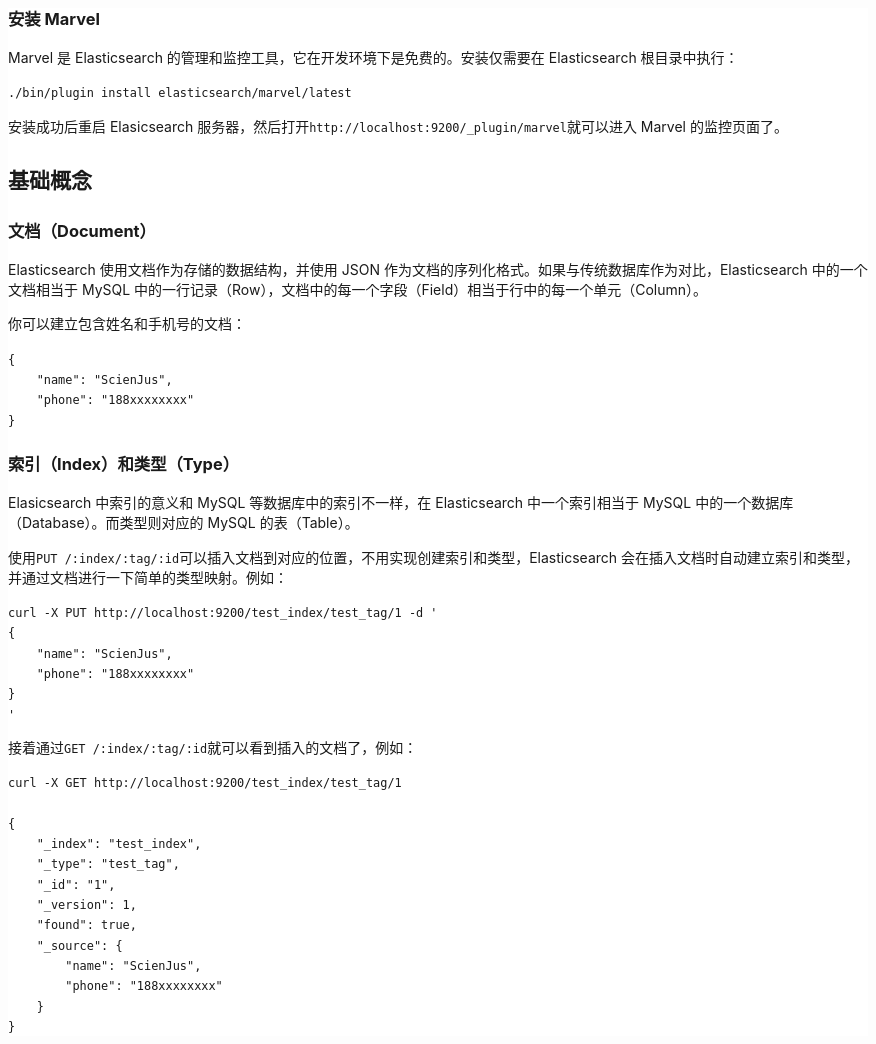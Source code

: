### 安装 Marvel

Marvel 是 Elasticsearch 的管理和监控工具，它在开发环境下是免费的。安装仅需要在 Elasticsearch 根目录中执行：

```
./bin/plugin install elasticsearch/marvel/latest
```

 安装成功后重启 Elasicsearch 服务器，然后打开`http://localhost:9200/_plugin/marvel`就可以进入 Marvel 的监控页面了。

## 基础概念

### 文档（Document）

Elasticsearch 使用文档作为存储的数据结构，并使用 JSON 作为文档的序列化格式。如果与传统数据库作为对比，Elasticsearch 中的一个文档相当于 MySQL 中的一行记录（Row），文档中的每一个字段（Field）相当于行中的每一个单元（Column）。

 你可以建立包含姓名和手机号的文档：

```
{
    "name": "ScienJus",
    "phone": "188xxxxxxxx"
}
```

### 索引（Index）和类型（Type）

Elasicsearch 中索引的意义和 MySQL 等数据库中的索引不一样，在 Elasticsearch 中一个索引相当于 MySQL 中的一个数据库（Database）。而类型则对应的 MySQL 的表（Table）。

 使用`PUT /:index/:tag/:id`可以插入文档到对应的位置，不用实现创建索引和类型，Elasticsearch 会在插入文档时自动建立索引和类型，并通过文档进行一下简单的类型映射。例如：

```
curl -X PUT http://localhost:9200/test_index/test_tag/1 -d '
{
    "name": "ScienJus",
    "phone": "188xxxxxxxx"
}
'
```

 接着通过`GET /:index/:tag/:id`就可以看到插入的文档了，例如：

```
curl -X GET http://localhost:9200/test_index/test_tag/1

{
    "_index": "test_index",
    "_type": "test_tag",
    "_id": "1",
    "_version": 1,
    "found": true,
    "_source": {
        "name": "ScienJus",
        "phone": "188xxxxxxxx"
    }
}
```
